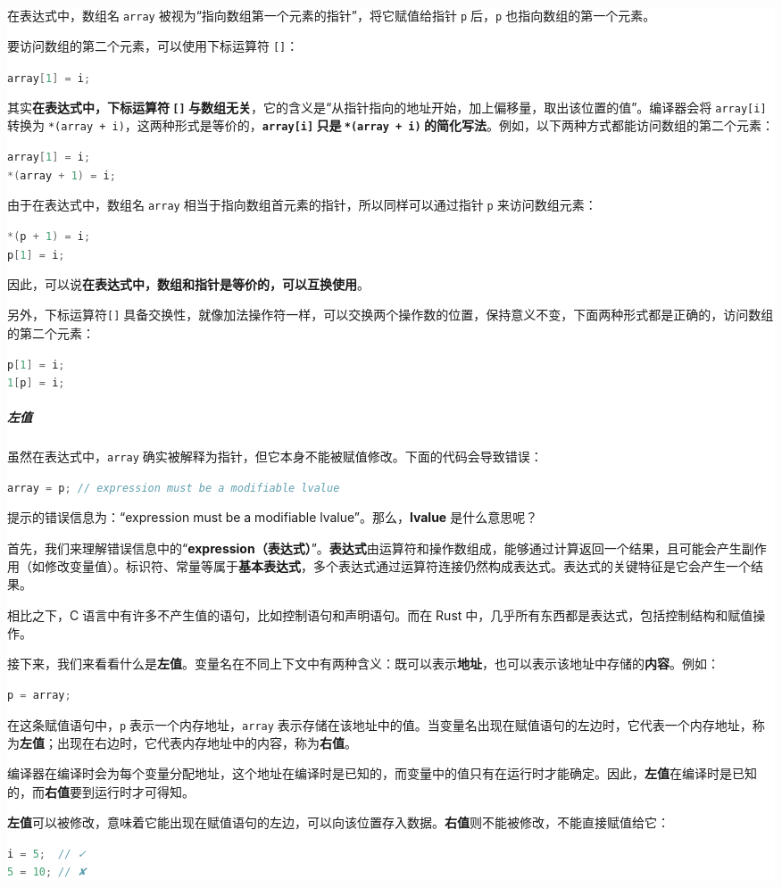 在表达式中，数组名 `array` 被视为“指向数组第一个元素的指针”，将它赋值给指针 `p` 后，`p` 也指向数组的第一个元素。

要访问数组的第二个元素，可以使用下标运算符 `[]`：

```c
array[1] = i;
```

其实**在表达式中，下标运算符 `[]` 与数组无关**，它的含义是“从指针指向的地址开始，加上偏移量，取出该位置的值”。编译器会将 `array[i]` 转换为 `*(array + i)`，这两种形式是等价的，**`array[i]` 只是 `*(array + i)` 的简化写法**。例如，以下两种方式都能访问数组的第二个元素：

```c
array[1] = i;
*(array + 1) = i;
```

由于在表达式中，数组名 `array` 相当于指向数组首元素的指针，所以同样可以通过指针 `p` 来访问数组元素：

```c
*(p + 1) = i;
p[1] = i;
```

因此，可以说**在表达式中，数组和指针是等价的，可以互换使用**。

另外，下标运算符`[]` 具备交换性，就像加法操作符一样，可以交换两个操作数的位置，保持意义不变，下面两种形式都是正确的，访问数组的第二个元素：

```c
p[1] = i;
1[p] = i;
```

##### 左值

虽然在表达式中，`array` 确实被解释为指针，但它本身不能被赋值修改。下面的代码会导致错误：

```c
array = p; // expression must be a modifiable lvalue
```

提示的错误信息为：“expression must be a modifiable lvalue”。那么，**lvalue** 是什么意思呢？

首先，我们来理解错误信息中的“**expression（表达式）**”。**表达式**由运算符和操作数组成，能够通过计算返回一个结果，且可能会产生副作用（如修改变量值）。标识符、常量等属于**基本表达式**，多个表达式通过运算符连接仍然构成表达式。表达式的关键特征是它会产生一个结果。

相比之下，C 语言中有许多不产生值的语句，比如控制语句和声明语句。而在 Rust 中，几乎所有东西都是表达式，包括控制结构和赋值操作。

接下来，我们来看看什么是**左值**。变量名在不同上下文中有两种含义：既可以表示**地址**，也可以表示该地址中存储的**内容**。例如：

```c
p = array;
```

在这条赋值语句中，`p` 表示一个内存地址，`array` 表示存储在该地址中的值。当变量名出现在赋值语句的左边时，它代表一个内存地址，称为**左值**；出现在右边时，它代表内存地址中的内容，称为**右值**。

编译器在编译时会为每个变量分配地址，这个地址在编译时是已知的，而变量中的值只有在运行时才能确定。因此，**左值**在编译时是已知的，而**右值**要到运行时才可得知。

**左值**可以被修改，意味着它能出现在赋值语句的左边，可以向该位置存入数据。**右值**则不能被修改，不能直接赋值给它：

```c
i = 5;  // ✓
5 = 10; // ✘
```
